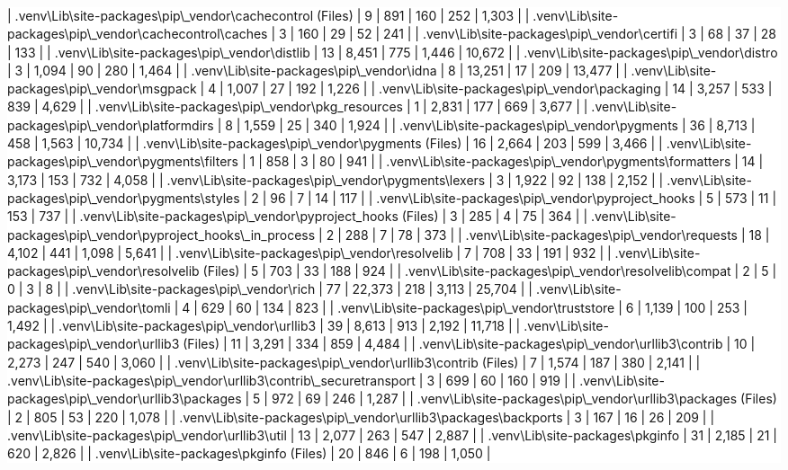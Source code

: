 | .venv\\Lib\\site-packages\\pip\\_vendor\\cachecontrol (Files) | 9 | 891 | 160 | 252 | 1,303 |
| .venv\\Lib\\site-packages\\pip\\_vendor\\cachecontrol\\caches | 3 | 160 | 29 | 52 | 241 |
| .venv\\Lib\\site-packages\\pip\\_vendor\\certifi | 3 | 68 | 37 | 28 | 133 |
| .venv\\Lib\\site-packages\\pip\\_vendor\\distlib | 13 | 8,451 | 775 | 1,446 | 10,672 |
| .venv\\Lib\\site-packages\\pip\\_vendor\\distro | 3 | 1,094 | 90 | 280 | 1,464 |
| .venv\\Lib\\site-packages\\pip\\_vendor\\idna | 8 | 13,251 | 17 | 209 | 13,477 |
| .venv\\Lib\\site-packages\\pip\\_vendor\\msgpack | 4 | 1,007 | 27 | 192 | 1,226 |
| .venv\\Lib\\site-packages\\pip\\_vendor\\packaging | 14 | 3,257 | 533 | 839 | 4,629 |
| .venv\\Lib\\site-packages\\pip\\_vendor\\pkg_resources | 1 | 2,831 | 177 | 669 | 3,677 |
| .venv\\Lib\\site-packages\\pip\\_vendor\\platformdirs | 8 | 1,559 | 25 | 340 | 1,924 |
| .venv\\Lib\\site-packages\\pip\\_vendor\\pygments | 36 | 8,713 | 458 | 1,563 | 10,734 |
| .venv\\Lib\\site-packages\\pip\\_vendor\\pygments (Files) | 16 | 2,664 | 203 | 599 | 3,466 |
| .venv\\Lib\\site-packages\\pip\\_vendor\\pygments\\filters | 1 | 858 | 3 | 80 | 941 |
| .venv\\Lib\\site-packages\\pip\\_vendor\\pygments\\formatters | 14 | 3,173 | 153 | 732 | 4,058 |
| .venv\\Lib\\site-packages\\pip\\_vendor\\pygments\\lexers | 3 | 1,922 | 92 | 138 | 2,152 |
| .venv\\Lib\\site-packages\\pip\\_vendor\\pygments\\styles | 2 | 96 | 7 | 14 | 117 |
| .venv\\Lib\\site-packages\\pip\\_vendor\\pyproject_hooks | 5 | 573 | 11 | 153 | 737 |
| .venv\\Lib\\site-packages\\pip\\_vendor\\pyproject_hooks (Files) | 3 | 285 | 4 | 75 | 364 |
| .venv\\Lib\\site-packages\\pip\\_vendor\\pyproject_hooks\\_in_process | 2 | 288 | 7 | 78 | 373 |
| .venv\\Lib\\site-packages\\pip\\_vendor\\requests | 18 | 4,102 | 441 | 1,098 | 5,641 |
| .venv\\Lib\\site-packages\\pip\\_vendor\\resolvelib | 7 | 708 | 33 | 191 | 932 |
| .venv\\Lib\\site-packages\\pip\\_vendor\\resolvelib (Files) | 5 | 703 | 33 | 188 | 924 |
| .venv\\Lib\\site-packages\\pip\\_vendor\\resolvelib\\compat | 2 | 5 | 0 | 3 | 8 |
| .venv\\Lib\\site-packages\\pip\\_vendor\\rich | 77 | 22,373 | 218 | 3,113 | 25,704 |
| .venv\\Lib\\site-packages\\pip\\_vendor\\tomli | 4 | 629 | 60 | 134 | 823 |
| .venv\\Lib\\site-packages\\pip\\_vendor\\truststore | 6 | 1,139 | 100 | 253 | 1,492 |
| .venv\\Lib\\site-packages\\pip\\_vendor\\urllib3 | 39 | 8,613 | 913 | 2,192 | 11,718 |
| .venv\\Lib\\site-packages\\pip\\_vendor\\urllib3 (Files) | 11 | 3,291 | 334 | 859 | 4,484 |
| .venv\\Lib\\site-packages\\pip\\_vendor\\urllib3\\contrib | 10 | 2,273 | 247 | 540 | 3,060 |
| .venv\\Lib\\site-packages\\pip\\_vendor\\urllib3\\contrib (Files) | 7 | 1,574 | 187 | 380 | 2,141 |
| .venv\\Lib\\site-packages\\pip\\_vendor\\urllib3\\contrib\\_securetransport | 3 | 699 | 60 | 160 | 919 |
| .venv\\Lib\\site-packages\\pip\\_vendor\\urllib3\\packages | 5 | 972 | 69 | 246 | 1,287 |
| .venv\\Lib\\site-packages\\pip\\_vendor\\urllib3\\packages (Files) | 2 | 805 | 53 | 220 | 1,078 |
| .venv\\Lib\\site-packages\\pip\\_vendor\\urllib3\\packages\\backports | 3 | 167 | 16 | 26 | 209 |
| .venv\\Lib\\site-packages\\pip\\_vendor\\urllib3\\util | 13 | 2,077 | 263 | 547 | 2,887 |
| .venv\\Lib\\site-packages\\pkginfo | 31 | 2,185 | 21 | 620 | 2,826 |
| .venv\\Lib\\site-packages\\pkginfo (Files) | 20 | 846 | 6 | 198 | 1,050 |